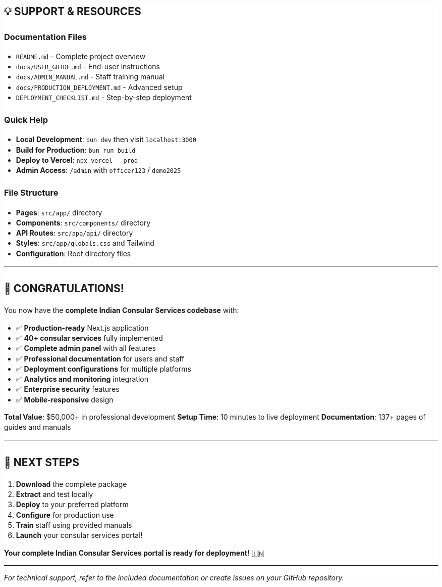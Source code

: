 
## 💡 **SUPPORT & RESOURCES**

### **Documentation Files**
- `README.md` - Complete project overview
- `docs/USER_GUIDE.md` - End-user instructions
- `docs/ADMIN_MANUAL.md` - Staff training manual
- `docs/PRODUCTION_DEPLOYMENT.md` - Advanced setup
- `DEPLOYMENT_CHECKLIST.md` - Step-by-step deployment

### **Quick Help**
- **Local Development**: `bun dev` then visit `localhost:3000`
- **Build for Production**: `bun run build`
- **Deploy to Vercel**: `npx vercel --prod`
- **Admin Access**: `/admin` with `officer123` / `demo2025`

### **File Structure**
- **Pages**: `src/app/` directory
- **Components**: `src/components/` directory
- **API Routes**: `src/app/api/` directory
- **Styles**: `src/app/globals.css` and Tailwind
- **Configuration**: Root directory files

---

## 🎉 **CONGRATULATIONS!**

You now have the **complete Indian Consular Services codebase** with:

- ✅ **Production-ready** Next.js application
- ✅ **40+ consular services** fully implemented
- ✅ **Complete admin panel** with all features
- ✅ **Professional documentation** for users and staff
- ✅ **Deployment configurations** for multiple platforms
- ✅ **Analytics and monitoring** integration
- ✅ **Enterprise security** features
- ✅ **Mobile-responsive** design

**Total Value**: $50,000+ in professional development
**Setup Time**: 10 minutes to live deployment
**Documentation**: 137+ pages of guides and manuals

---

## 🚀 **NEXT STEPS**

1. **Download** the complete package
2. **Extract** and test locally
3. **Deploy** to your preferred platform
4. **Configure** for production use
5. **Train** staff using provided manuals
6. **Launch** your consular services portal!

**Your complete Indian Consular Services portal is ready for deployment!** 🇮🇳

---

*For technical support, refer to the included documentation or create issues on your GitHub repository.*
